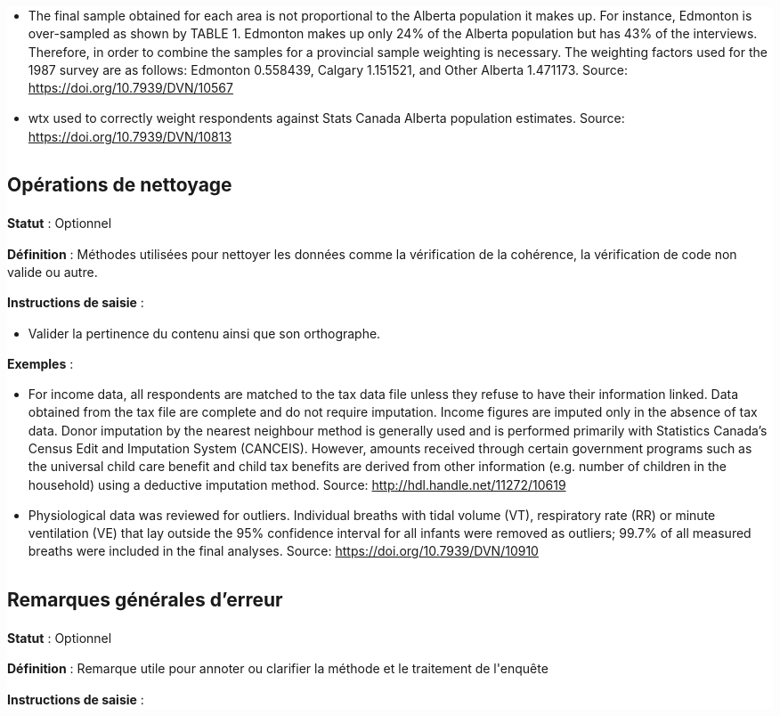-   The final sample obtained for each area is not proportional to the
    Alberta population it makes up. For instance, Edmonton is
    over-sampled as shown by TABLE 1. Edmonton makes up only 24% of the
    Alberta population but has 43% of the interviews. Therefore, in
    order to combine the samples for a provincial sample weighting is
    necessary. The weighting factors used for the 1987 survey are as
    follows: Edmonton 0.558439, Calgary 1.151521, and Other Alberta
    1.471173. Source: <https://doi.org/10.7939/DVN/10567>

-   wtx used to correctly weight respondents against Stats Canada
    Alberta population estimates. Source:
    <https://doi.org/10.7939/DVN/10813>

## Opérations de nettoyage 

**Statut** : Optionnel

**Définition** : Méthodes utilisées pour nettoyer les données comme la
vérification de la cohérence, la vérification de code non valide ou
autre.

**Instructions de saisie** :

-   Valider la pertinence du contenu ainsi que son orthographe.

**Exemples** :

-   For income data, all respondents are matched to the tax data file
    unless they refuse to have their information linked. Data obtained
    from the tax file are complete and do not require imputation. Income
    figures are imputed only in the absence of tax data. Donor
    imputation by the nearest neighbour method is generally used and is
    performed primarily with Statistics Canada’s Census Edit and
    Imputation System (CANCEIS). However, amounts received through
    certain government programs such as the universal child care benefit
    and child tax benefits are derived from other information (e.g.
    number of children in the household) using a deductive imputation
    method. Source: <http://hdl.handle.net/11272/10619>

-   Physiological data was reviewed for outliers. Individual breaths
    with tidal volume (VT), respiratory rate (RR) or minute ventilation
    (VE) that lay outside the 95% confidence interval for all infants
    were removed as outliers; 99.7% of all measured breaths were
    included in the final analyses. Source:
    <https://doi.org/10.7939/DVN/10910>

## Remarques générales d’erreur 

**Statut** : Optionnel

**Définition** : Remarque utile pour annoter ou clarifier la méthode et
le traitement de l'enquête

**Instructions de saisie** :
